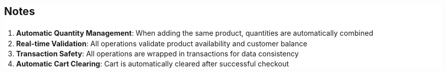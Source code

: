 ## Notes

1. **Automatic Quantity Management**: When adding the same product, quantities are automatically combined
2. **Real-time Validation**: All operations validate product availability and customer balance
3. **Transaction Safety**: All operations are wrapped in transactions for data consistency
4. **Automatic Cart Clearing**: Cart is automatically cleared after successful checkout 